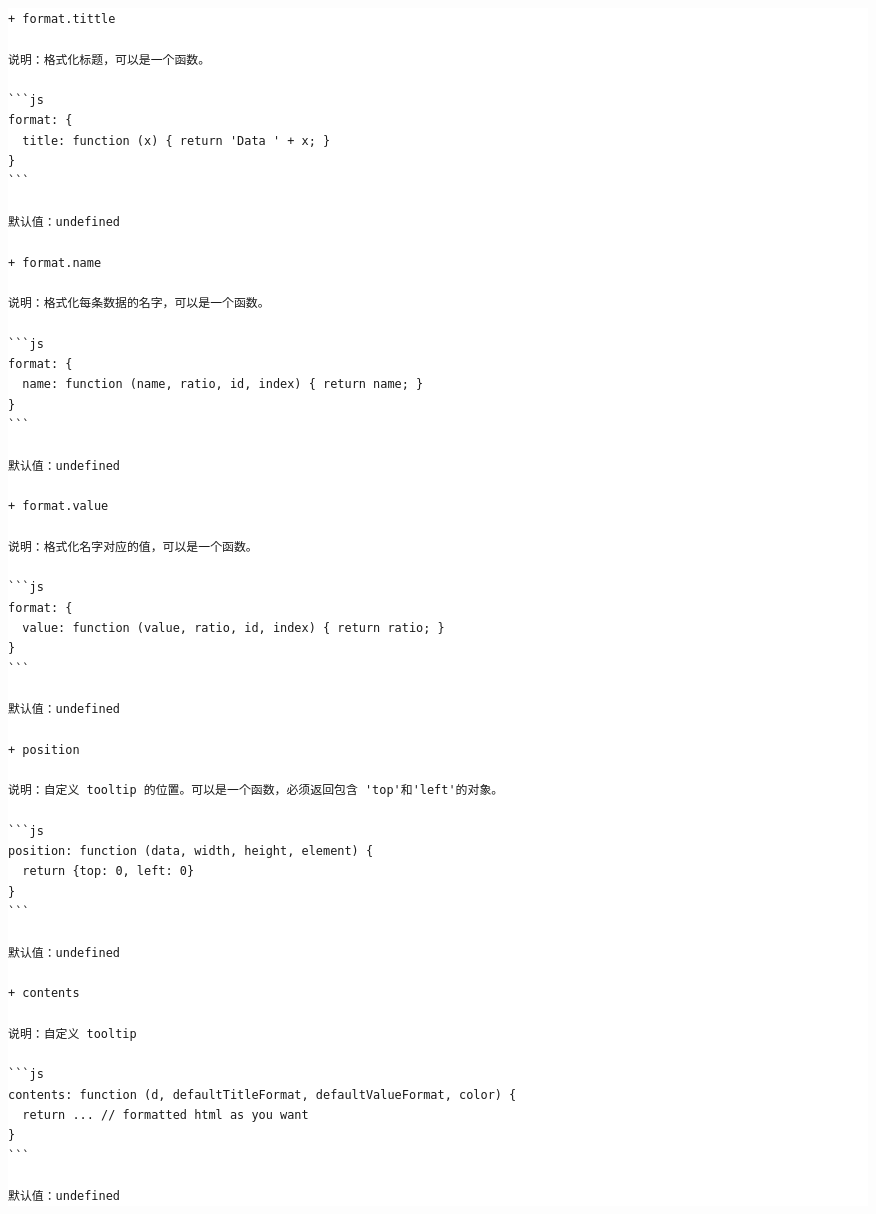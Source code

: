     + format.tittle

    说明：格式化标题，可以是一个函数。

    ```js
    format: {
      title: function (x) { return 'Data ' + x; }
    }
    ```

    默认值：undefined

    + format.name

    说明：格式化每条数据的名字，可以是一个函数。

    ```js
    format: {
      name: function (name, ratio, id, index) { return name; }
    }
    ```

    默认值：undefined

    + format.value

    说明：格式化名字对应的值，可以是一个函数。

    ```js
    format: {
      value: function (value, ratio, id, index) { return ratio; }
    }
    ```

    默认值：undefined

    + position

    说明：自定义 tooltip 的位置。可以是一个函数，必须返回包含 'top'和'left'的对象。

    ```js
    position: function (data, width, height, element) {
      return {top: 0, left: 0}
    }
    ```

    默认值：undefined

    + contents

    说明：自定义 tooltip

    ```js
    contents: function (d, defaultTitleFormat, defaultValueFormat, color) {
      return ... // formatted html as you want
    }
    ```

    默认值：undefined

